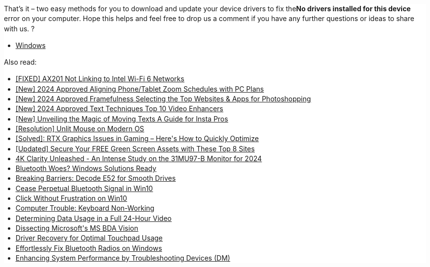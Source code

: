 
 That’s it – two easy methods for you to download and update your device  drivers to fix the**No drivers installed for this device**  error on your computer. Hope this helps and feel free to drop us a comment if you have any further questions or ideas to share with us. ?

* [Windows](https://tools.techidaily.com/drivereasy/download/)

<ins class="adsbygoogle"
     style="display:block"
     data-ad-format="autorelaxed"
     data-ad-client="ca-pub-7571918770474297"
     data-ad-slot="1223367746"></ins>



<ins class="adsbygoogle"
     style="display:block"
     data-ad-client="ca-pub-7571918770474297"
     data-ad-slot="8358498916"
     data-ad-format="auto"
     data-full-width-responsive="true"></ins>

<span class="atpl-alsoreadstyle">Also read:</span>
<div><ul>
<li><a href="https://driver-error.techidaily.com/fixed-ax201-not-linking-to-intel-wi-fi-6-networks/"><u>[FIXED] AX201 Not Linking to Intel Wi-Fi 6 Networks</u></a></li>
<li><a href="https://screen-activity-recording.techidaily.com/new-2024-approved-aligning-phonetablet-zoom-schedules-with-pc-plans/"><u>[New] 2024 Approved  Aligning Phone/Tablet Zoom Schedules with PC Plans</u></a></li>
<li><a href="https://vp-tips.techidaily.com/new-2024-approved-framefulness-selecting-the-top-websites-and-apps-for-photoshopping/"><u>[New] 2024 Approved  Framefulness  Selecting the Top Websites & Apps for Photoshopping</u></a></li>
<li><a href="https://vp-tips.techidaily.com/new-2024-approved-text-techniques-top-10-video-enhancers/"><u>[New] 2024 Approved  Text Techniques  Top 10 Video Enhancers</u></a></li>
<li><a href="https://some-tips.techidaily.com/new-unveiling-the-magic-of-moving-texts-a-guide-for-insta-pros/"><u>[New] Unveiling the Magic of Moving Texts  A Guide for Insta Pros</u></a></li>
<li><a href="https://driver-error.techidaily.com/resolution-unlit-mouse-on-modern-os/"><u>[Resolution] Unlit Mouse on Modern OS</u></a></li>
<li><a href="https://driver-error.techidaily.com/solved-rtx-graphics-issues-in-gaming-heres-how-to-quickly-optimize/"><u>[Solved]: RTX Graphics Issues in Gaming – Here's How to Quickly Optimize</u></a></li>
<li><a href="https://facebook-video-share.techidaily.com/updated-secure-your-free-green-screen-assets-with-these-top-8-sites/"><u>[Updated] Secure Your FREE Green Screen Assets with These Top 8 Sites</u></a></li>
<li><a href="https://article-files.techidaily.com/4k-clarity-unleashed-an-intense-study-on-the-31mu97-b-monitor-for-2024/"><u>4K Clarity Unleashed - An Intense Study on the 31MU97-B Monitor for 2024</u></a></li>
<li><a href="https://driver-error.techidaily.com/bluetooth-woes-windows-solutions-ready/"><u>Bluetooth Woes? Windows Solutions Ready</u></a></li>
<li><a href="https://driver-error.techidaily.com/breaking-barriers-decode-e52-for-smooth-drives/"><u>Breaking Barriers: Decode E52 for Smooth Drives</u></a></li>
<li><a href="https://driver-error.techidaily.com/cease-perpetual-bluetooth-signal-in-win10/"><u>Cease Perpetual Bluetooth Signal in Win10</u></a></li>
<li><a href="https://driver-error.techidaily.com/click-without-frustration-on-win10/"><u>Click Without Frustration on Win10</u></a></li>
<li><a href="https://driver-error.techidaily.com/computer-trouble-keyboard-non-working/"><u>Computer Trouble: Keyboard Non-Working</u></a></li>
<li><a href="https://extra-tips.techidaily.com/determining-data-usage-in-a-full-24-hour-video/"><u>Determining Data Usage in a Full 24-Hour Video</u></a></li>
<li><a href="https://driver-error.techidaily.com/dissecting-microsofts-ms-bda-vision/"><u>Dissecting Microsoft's MS BDA Vision</u></a></li>
<li><a href="https://driver-error.techidaily.com/driver-recovery-for-optimal-touchpad-usage/"><u>Driver Recovery for Optimal Touchpad Usage</u></a></li>
<li><a href="https://driver-error.techidaily.com/effortlessly-fix-bluetooth-radios-on-windows/"><u>Effortlessly Fix Bluetooth Radios on Windows</u></a></li>
<li><a href="https://driver-error.techidaily.com/enhancing-system-performance-by-troubleshooting-devices-dm/"><u>Enhancing System Performance by Troubleshooting Devices (DM)</u></a></li>